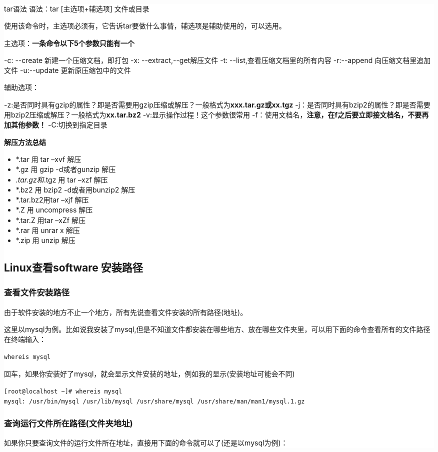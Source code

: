tar语法
语法：tar [主选项+辅选项] 文件或目录

使用该命令时，主选项必须有，它告诉tar要做什么事情，辅选项是辅助使用的，可以选用。

主选项：**一条命令以下5个参数只能有一个**

-c: --create 新建一个压缩文档，即打包
-x: --extract,--get解压文件
-t: --list,查看压缩文档里的所有内容
-r:--append 向压缩文档里追加文件
-u:--update 更新原压缩包中的文件

辅助选项：

-z:是否同时具有gzip的属性？即是否需要用gzip压缩或解压？一般格式为**xxx.tar.gz或xx.tgz**
-j：是否同时具有bzip2的属性？即是否需要用bzip2压缩或解压？一般格式为**xx.tar.bz2**
-v:显示操作过程！这个参数很常用
-f：使用文档名，**注意，在f之后要立即接文档名，不要再加其他参数！**
-C:切换到指定目录

**解压方法总结**

- *.tar 用 tar –xvf 解压
- *.gz 用 gzip -d或者gunzip 解压
- *.tar.gz和*.tgz 用 tar –xzf 解压
- *.bz2 用 bzip2 -d或者用bunzip2 解压
- *.tar.bz2用tar –xjf 解压
- *.Z 用 uncompress 解压
- *.tar.Z 用tar –xZf 解压
- *.rar 用 unrar x 解压
- *.zip 用 unzip 解压

## Linux查看software 安装路径

### 查看文件安装路径

由于软件安装的地方不止一个地方，所有先说查看文件安装的所有路径(地址)。

这里以mysql为例。比如说我安装了mysql,但是不知道文件都安装在哪些地方、放在哪些文件夹里，可以用下面的命令查看所有的文件路径 
在终端输入：

```shell
whereis mysql
```

回车，如果你安装好了mysql，就会显示文件安装的地址，例如我的显示(安装地址可能会不同)

```shell
[root@localhost ~]# whereis mysql 
mysql: /usr/bin/mysql /usr/lib/mysql /usr/share/mysql /usr/share/man/man1/mysql.1.gz
```

### 查询运行文件所在路径(文件夹地址)

如果你只要查询文件的运行文件所在地址，直接用下面的命令就可以了(还是以mysql为例)：
